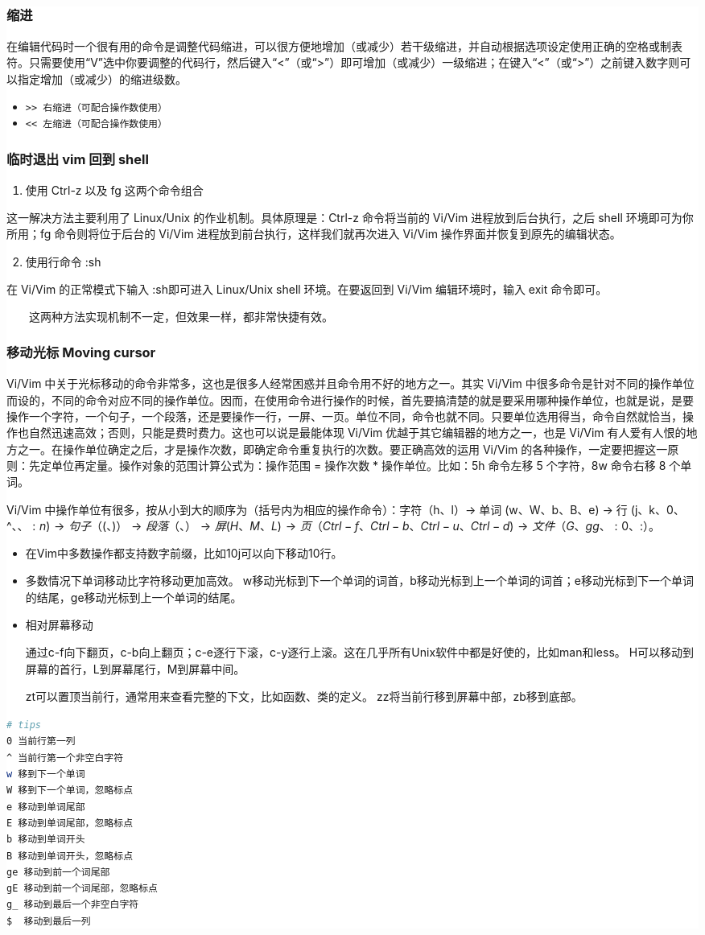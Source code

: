 
### 缩进


在编辑代码时一个很有用的命令是调整代码缩进，可以很方便地增加（或减少）若干级缩进，并自动根据选项设定使用正确的空格或制表符。只需要使用“V”选中你要调整的代码行，然后键入“<”（或“>”）即可增加（或减少）一级缩进；在键入“<”（或“>”）之前键入数字则可以指定增加（或减少）的缩进级数。

+ `>> 右缩进（可配合操作数使用）`
+ `<< 左缩进（可配合操作数使用）`

### 临时退出 vim 回到 shell

1. 使用 Ctrl-z 以及 fg 这两个命令组合

这一解决方法主要利用了 Linux/Unix 的作业机制。具体原理是：Ctrl-z 命令将当前的 Vi/Vim 进程放到后台执行，之后 shell 环境即可为你所用；fg 命令则将位于后台的 Vi/Vim 进程放到前台执行，这样我们就再次进入 Vi/Vim 操作界面并恢复到原先的编辑状态。

2. 使用行命令 :sh

在 Vi/Vim 的正常模式下输入 :sh即可进入 Linux/Unix shell 环境。在要返回到 Vi/Vim 编辑环境时，输入 exit 命令即可。

　　这两种方法实现机制不一定，但效果一样，都非常快捷有效。

### 移动光标 Moving cursor

Vi/Vim 中关于光标移动的命令非常多，这也是很多人经常困惑并且命令用不好的地方之一。其实 Vi/Vim 中很多命令是针对不同的操作单位而设的，不同的命令对应不同的操作单位。因而，在使用命令进行操作的时候，首先要搞清楚的就是要采用哪种操作单位，也就是说，是要操作一个字符，一个句子，一个段落，还是要操作一行，一屏、一页。单位不同，命令也就不同。只要单位选用得当，命令自然就恰当，操作也自然迅速高效；否则，只能是费时费力。这也可以说是最能体现 Vi/Vim 优越于其它编辑器的地方之一，也是 Vi/Vim 有人爱有人恨的地方之一。在操作单位确定之后，才是操作次数，即确定命令重复执行的次数。要正确高效的运用 Vi/Vim 的各种操作，一定要把握这一原则：先定单位再定量。操作对象的范围计算公式为：操作范围 = 操作次数 * 操作单位。比如：5h 命令左移 5 个字符，8w 命令右移 8 个单词。

Vi/Vim 中操作单位有很多，按从小到大的顺序为（括号内为相应的操作命令）：字符（h、l）→ 单词 (w、W、b、B、e) → 行 (j、k、0、^、$、:n) → 句子（(、)）→ 段落（{、}）→ 屏 (H、M、L) → 页（Ctrl-f、Ctrl-b、Ctrl-u、Ctrl-d) → 文件（G、gg、:0、:$）。

+ 在Vim中多数操作都支持数字前缀，比如10j可以向下移动10行。
+ 多数情况下单词移动比字符移动更加高效。 w移动光标到下一个单词的词首，b移动光标到上一个单词的词首；e移动光标到下一个单词的结尾，ge移动光标到上一个单词的结尾。
+ 相对屏幕移动

    通过c-f向下翻页，c-b向上翻页；c-e逐行下滚，c-y逐行上滚。这在几乎所有Unix软件中都是好使的，比如man和less。 H可以移动到屏幕的首行，L到屏幕尾行，M到屏幕中间。

    zt可以置顶当前行，通常用来查看完整的下文，比如函数、类的定义。 zz将当前行移到屏幕中部，zb移到底部。

```bash
# tips
0 当前行第一列
^ 当前行第一个非空白字符
w 移到下一个单词
W 移到下一个单词，忽略标点
e 移动到单词尾部
E 移动到单词尾部，忽略标点
b 移动到单词开头
B 移动到单词开头，忽略标点
ge 移动到前一个词尾部
gE 移动到前一个词尾部，忽略标点
g_ 移动到最后一个非空白字符
$  移动到最后一列
```
